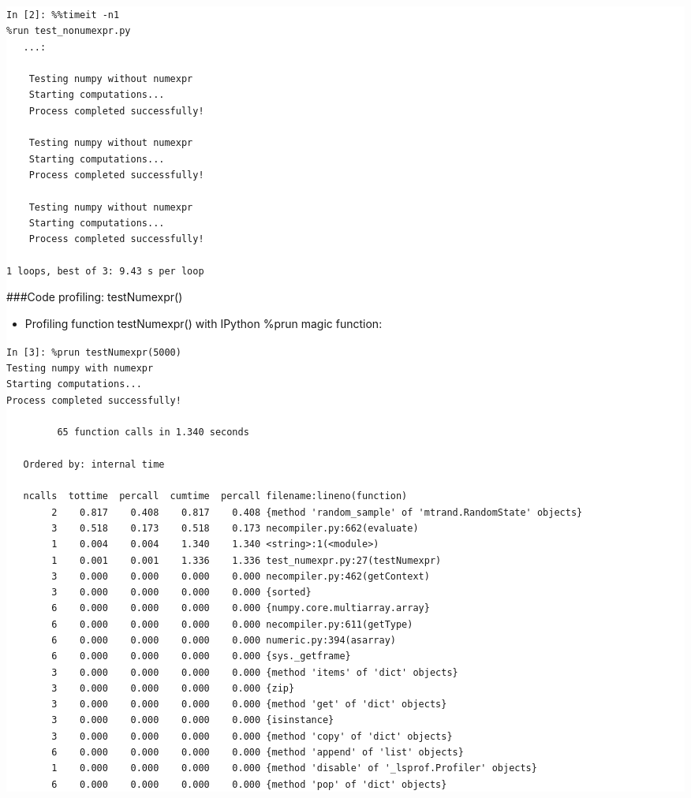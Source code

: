 ```
In [2]: %%timeit -n1
%run test_nonumexpr.py
   ...: 

    Testing numpy without numexpr
    Starting computations...
    Process completed successfully!
    
    Testing numpy without numexpr
    Starting computations...
    Process completed successfully!
    
    Testing numpy without numexpr
    Starting computations...
    Process completed successfully!

1 loops, best of 3: 9.43 s per loop
```

###Code profiling: testNumexpr() 

- Profiling function testNumexpr() with IPython %prun magic function:

```
In [3]: %prun testNumexpr(5000)
Testing numpy with numexpr
Starting computations...
Process completed successfully!

         65 function calls in 1.340 seconds

   Ordered by: internal time

   ncalls  tottime  percall  cumtime  percall filename:lineno(function)
        2    0.817    0.408    0.817    0.408 {method 'random_sample' of 'mtrand.RandomState' objects}
        3    0.518    0.173    0.518    0.173 necompiler.py:662(evaluate)
        1    0.004    0.004    1.340    1.340 <string>:1(<module>)
        1    0.001    0.001    1.336    1.336 test_numexpr.py:27(testNumexpr)
        3    0.000    0.000    0.000    0.000 necompiler.py:462(getContext)
        3    0.000    0.000    0.000    0.000 {sorted}
        6    0.000    0.000    0.000    0.000 {numpy.core.multiarray.array}
        6    0.000    0.000    0.000    0.000 necompiler.py:611(getType)
        6    0.000    0.000    0.000    0.000 numeric.py:394(asarray)
        6    0.000    0.000    0.000    0.000 {sys._getframe}
        3    0.000    0.000    0.000    0.000 {method 'items' of 'dict' objects}
        3    0.000    0.000    0.000    0.000 {zip}
        3    0.000    0.000    0.000    0.000 {method 'get' of 'dict' objects}
        3    0.000    0.000    0.000    0.000 {isinstance}
        3    0.000    0.000    0.000    0.000 {method 'copy' of 'dict' objects}
        6    0.000    0.000    0.000    0.000 {method 'append' of 'list' objects}
        1    0.000    0.000    0.000    0.000 {method 'disable' of '_lsprof.Profiler' objects}
        6    0.000    0.000    0.000    0.000 {method 'pop' of 'dict' objects}

```
